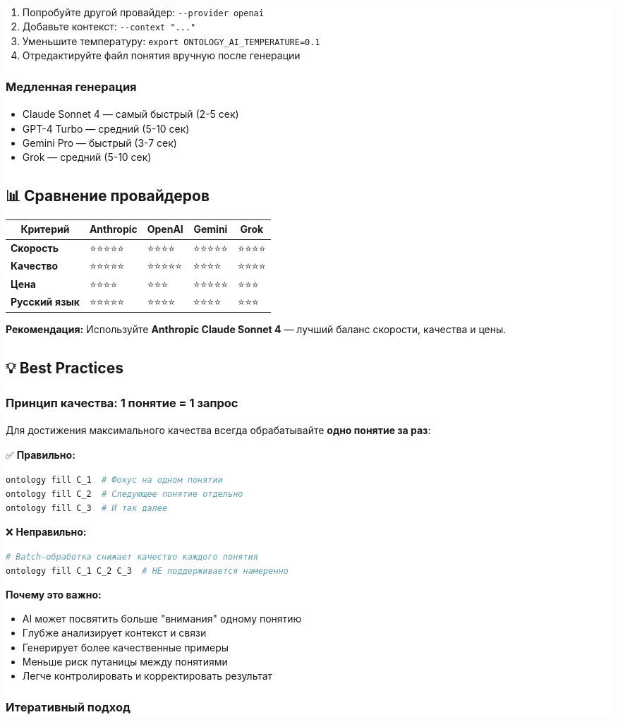 1. Попробуйте другой провайдер: `--provider openai`
2. Добавьте контекст: `--context "..."`
3. Уменьшите температуру: `export ONTOLOGY_AI_TEMPERATURE=0.1`
4. Отредактируйте файл понятия вручную после генерации

### Медленная генерация

- Claude Sonnet 4 — самый быстрый (2-5 сек)
- GPT-4 Turbo — средний (5-10 сек)
- Gemini Pro — быстрый (3-7 сек)
- Grok — средний (5-10 сек)

## 📊 Сравнение провайдеров

| Критерий | Anthropic | OpenAI | Gemini | Grok |
|----------|-----------|--------|--------|------|
| **Скорость** | ⭐⭐⭐⭐⭐ | ⭐⭐⭐⭐ | ⭐⭐⭐⭐⭐ | ⭐⭐⭐⭐ |
| **Качество** | ⭐⭐⭐⭐⭐ | ⭐⭐⭐⭐⭐ | ⭐⭐⭐⭐ | ⭐⭐⭐⭐ |
| **Цена** | ⭐⭐⭐⭐ | ⭐⭐⭐ | ⭐⭐⭐⭐⭐ | ⭐⭐⭐ |
| **Русский язык** | ⭐⭐⭐⭐⭐ | ⭐⭐⭐⭐ | ⭐⭐⭐⭐ | ⭐⭐⭐ |

**Рекомендация:** Используйте **Anthropic Claude Sonnet 4** — лучший баланс скорости, качества и цены.

## 💡 Best Practices

### Принцип качества: 1 понятие = 1 запрос

Для достижения максимального качества всегда обрабатывайте **одно понятие за раз**:

✅ **Правильно:**
```bash
ontology fill C_1  # Фокус на одном понятии
ontology fill C_2  # Следующее понятие отдельно
ontology fill C_3  # И так далее
```

❌ **Неправильно:**
```bash
# Batch-обработка снижает качество каждого понятия
ontology fill C_1 C_2 C_3  # НЕ поддерживается намеренно
```

**Почему это важно:**
- AI может посвятить больше "внимания" одному понятию
- Глубже анализирует контекст и связи
- Генерирует более качественные примеры
- Меньше риск путаницы между понятиями
- Легче контролировать и корректировать результат

### Итеративный подход
